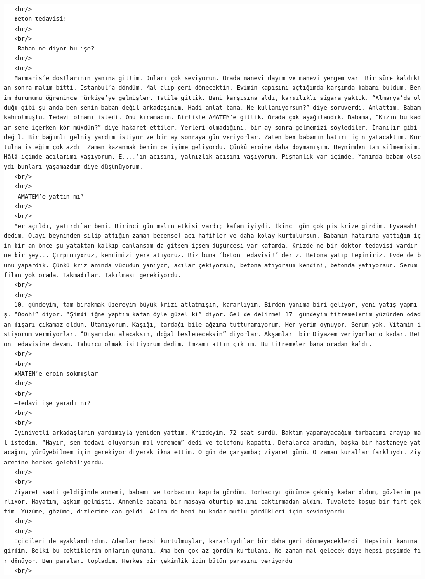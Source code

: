        <br/>
       Beton tedavisi!
       <br/>
       <br/>
       —Baban ne diyor bu işe?
       <br/>
       <br/>
       Marmaris’e dostlarımın yanına gittim. Onları çok seviyorum. Orada manevi dayım ve manevi yengem var. Bir süre kaldıktan sonra malım bitti. İstanbul’a döndüm. Mal alıp geri dönecektim. Evimin kapısını açtığımda karşımda babamı buldum. Benim durumumu öğrenince Türkiye’ye gelmişler. Tatile gittik. Beni karşısına aldı, karşılıklı sigara yaktık. “Almanya’da olduğu gibi şu anda ben senin baban değil arkadaşınım. Hadi anlat bana. Ne kullanıyorsun?” diye soruverdi. Anlattım. Babam kahrolmuştu. Tedavi olmamı istedi. Onu kıramadım. Birlikte AMATEM’e gittik. Orada çok aşağılandık. Babama, “Kızın bu kadar sene içerken kör müydün?” diye hakaret ettiler. Yerleri olmadığını, bir ay sonra gelmemizi söylediler. İnanılır gibi değil. Bir bağımlı gelmiş yardım istiyor ve bir ay sonraya gün veriyorlar. Zaten ben babamın hatırı için yatacaktım. Kurtulma isteğim çok azdı. Zaman kazanmak benim de işime geliyordu. Çünkü eroine daha doymamışım. Beynimden tam silmemişim. Hâlâ içimde acılarımı yaşıyorum. E....’ın acısını, yalnızlık acısını yaşıyorum. Pişmanlık var içimde. Yanımda babam olsaydı bunları yaşamazdım diye düşünüyorum.
       <br/>
       <br/>
       —AMATEM’e yattın mı?
       <br/>
       <br/>
       Yer açıldı, yatırdılar beni. Birinci gün malın etkisi vardı; kafam iyiydi. İkinci gün çok pis krize girdim. Eyvaaah! dedim. Olayı beyninden silip attığın zaman bedensel acı hafifler ve daha kolay kurtulursun. Babamın hatırına yattığım için bir an önce şu yataktan kalkıp canlansam da gitsem içsem düşüncesi var kafamda. Krizde ne bir doktor tedavisi vardır ne bir şey... Çırpınıyoruz, kendimizi yere atıyoruz. Biz buna ‘beton tedavisi!’ deriz. Betona yatıp tepiniriz. Evde de bunu yapardık. Çünkü kriz anında vücudun yanıyor, acılar çekiyorsun, betona atıyorsun kendini, betonda yatıyorsun. Serum filan yok orada. Takmadılar. Takılması gerekiyordu.
       <br/>
       <br/>
       10. gündeyim, tam bırakmak üzereyim büyük krizi atlatmışım, kararlıyım. Birden yanıma biri geliyor, yeni yatış yapmış. “Oooh!” diyor. “Şimdi iğne yaptım kafam öyle güzel ki” diyor. Gel de delirme! 17. gündeyim titremelerim yüzünden odadan dışarı çıkamaz oldum. Utanıyorum. Kaşığı, bardağı bile ağzıma tutturamıyorum. Her yerim oynuyor. Serum yok. Vitamin istiyorum vermiyorlar. “Dışarıdan alacaksın, doğal besleneceksin” diyorlar. Akşamları bir Diyazem veriyorlar o kadar. Beton tedavisine devam. Taburcu olmak isitiyorum dedim. İmzamı attım çıktım. Bu titremeler bana oradan kaldı.
       <br/>
       <br/>
       AMATEM’e eroin sokmuşlar
       <br/>
       <br/>
       —Tedavi işe yaradı mı?
       <br/>
       <br/>
       İyiniyetli arkadaşların yardımıyla yeniden yattım. Krizdeyim. 72 saat sürdü. Baktım yapamayacağım torbacımı arayıp mal istedim. “Hayır, sen tedavi oluyorsun mal veremem” dedi ve telefonu kapattı. Defalarca aradım, başka bir hastaneye yatacağım, yürüyebilmem için gerekiyor diyerek ikna ettim. O gün de çarşamba; ziyaret günü. O zaman kurallar farklıydı. Ziyaretine herkes gelebiliyordu.
       <br/>
       <br/>
       Ziyaret saati geldiğinde annemi, babamı ve torbacımı kapıda gördüm. Torbacıyı görünce çekmiş kadar oldum, gözlerim parlıyor. Hayatım, aşkım gelmişti. Annemle babamı bir masaya oturtup malımı çaktırmadan aldım. Tuvalete koşup bir fırt çektim. Yüzüme, gözüme, dizlerime can geldi. Ailem de beni bu kadar mutlu gördükleri için seviniyordu.
       <br/>
       <br/>
       İçicileri de ayaklandırdım. Adamlar hepsi kurtulmuşlar, kararlıydılar bir daha geri dönmeyeceklerdi. Hepsinin kanına girdim. Belki bu çektiklerim onların günahı. Ama ben çok az gördüm kurtulanı. Ne zaman mal gelecek diye hepsi peşimde fır dönüyor. Ben paraları topladım. Herkes bir çekimlik için bütün parasını veriyordu.
       <br/>